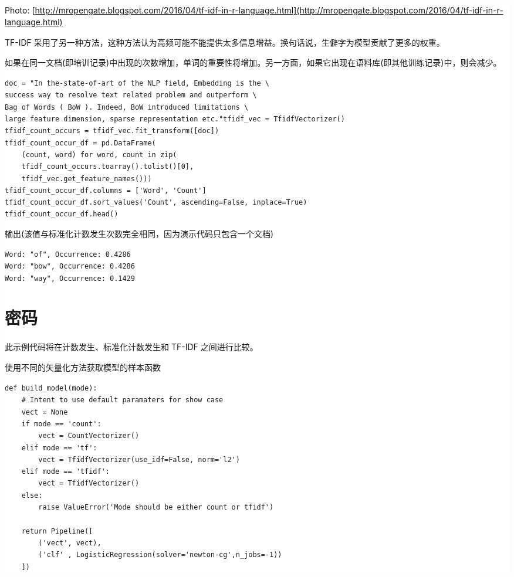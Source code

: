 Photo: [http://mropengate.blogspot.com/2016/04/tf-idf-in-r-language.html](http://mropengate.blogspot.com/2016/04/tf-idf-in-r-language.html)

TF-IDF 采用了另一种方法，这种方法认为高频可能不能提供太多信息增益。换句话说，生僻字为模型贡献了更多的权重。

如果在同一文档(即培训记录)中出现的次数增加，单词的重要性将增加。另一方面，如果它出现在语料库(即其他训练记录)中，则会减少。

```
doc = "In the-state-of-art of the NLP field, Embedding is the \
success way to resolve text related problem and outperform \
Bag of Words ( BoW ). Indeed, BoW introduced limitations \
large feature dimension, sparse representation etc."tfidf_vec = TfidfVectorizer()
tfidf_count_occurs = tfidf_vec.fit_transform([doc])
tfidf_count_occur_df = pd.DataFrame(
    (count, word) for word, count in zip(
    tfidf_count_occurs.toarray().tolist()[0],   
    tfidf_vec.get_feature_names()))
tfidf_count_occur_df.columns = ['Word', 'Count']
tfidf_count_occur_df.sort_values('Count', ascending=False, inplace=True)
tfidf_count_occur_df.head()
```

输出(该值与标准化计数发生次数完全相同，因为演示代码只包含一个文档)

```
Word: "of", Occurrence: 0.4286
Word: "bow", Occurrence: 0.4286
Word: "way", Occurrence: 0.1429
```

# 密码

此示例代码将在计数发生、标准化计数发生和 TF-IDF 之间进行比较。

使用不同的矢量化方法获取模型的样本函数

```
def build_model(mode):
    # Intent to use default paramaters for show case
    vect = None
    if mode == 'count':
        vect = CountVectorizer()
    elif mode == 'tf':
        vect = TfidfVectorizer(use_idf=False, norm='l2')
    elif mode == 'tfidf':
        vect = TfidfVectorizer()
    else:
        raise ValueError('Mode should be either count or tfidf')

    return Pipeline([
        ('vect', vect),
        ('clf' , LogisticRegression(solver='newton-cg',n_jobs=-1))
    ])
```
